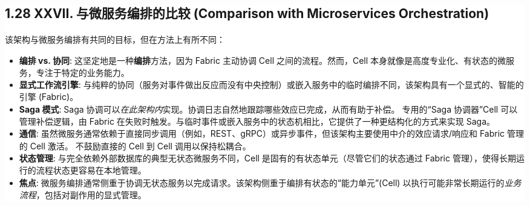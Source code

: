 ## 1.28 XXVII. 与微服务编排的比较 (Comparison with Microservices Orchestration)

该架构与微服务编排有共同的目标，但在方法上有所不同：

- **编排 vs. 协同**: 这坚定地是一种**编排**方法，因为 Fabric 主动协调 Cell 之间的流程。然而，Cell 本身就像是高度专业化、有状态的微服务，专注于特定的业务能力。
- **显式工作流引擎**: 与纯粹的协同（服务对事件做出反应而没有中央控制）或嵌入服务中的临时编排不同，该架构具有一个显式的、智能的引擎 (Fabric)。
- **Saga 模式**: Saga 协调可以*在此架构内*实现。协调日志自然地跟踪哪些效应已完成，从而有助于补偿。
专用的“Saga 协调器”Cell 可以管理补偿逻辑，由 Fabric 在失败时触发。与临时事件或嵌入服务中的状态机相比，它提供了一种更结构化的方式来实现 Saga。
- **通信**: 虽然微服务通常依赖于直接同步调用（例如，REST、gRPC）或异步事件，但该架构主要使用中介的效应请求/响应和 Fabric 管理的 Cell 激活。
不鼓励直接的 Cell 到 Cell 调用以保持松耦合。
- **状态管理**: 与完全依赖外部数据库的典型无状态微服务不同，Cell 是固有的有状态单元（尽管它们的状态通过 Fabric 管理），使得长期运行的流程状态更容易在本地管理。
- **焦点**: 微服务编排通常侧重于协调无状态服务以完成请求。该架构侧重于编排有状态的“能力单元”(Cell) 以执行可能非常长期运行的*业务流程*，包括对副作用的显式管理。

